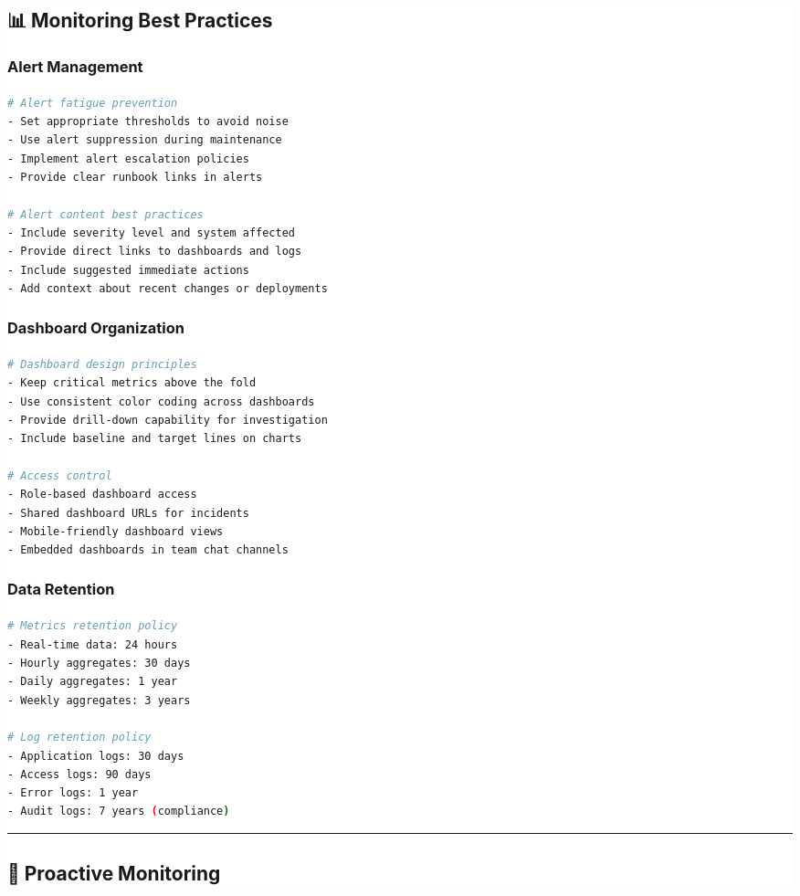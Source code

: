 ## 📊 Monitoring Best Practices

### **Alert Management**
```bash
# Alert fatigue prevention
- Set appropriate thresholds to avoid noise
- Use alert suppression during maintenance
- Implement alert escalation policies
- Provide clear runbook links in alerts

# Alert content best practices
- Include severity level and system affected
- Provide direct links to dashboards and logs
- Include suggested immediate actions
- Add context about recent changes or deployments
```

### **Dashboard Organization**
```bash
# Dashboard design principles
- Keep critical metrics above the fold
- Use consistent color coding across dashboards
- Provide drill-down capability for investigation
- Include baseline and target lines on charts

# Access control
- Role-based dashboard access
- Shared dashboard URLs for incidents
- Mobile-friendly dashboard views
- Embedded dashboards in team chat channels
```

### **Data Retention**
```bash
# Metrics retention policy
- Real-time data: 24 hours
- Hourly aggregates: 30 days
- Daily aggregates: 1 year
- Weekly aggregates: 3 years

# Log retention policy
- Application logs: 30 days
- Access logs: 90 days
- Error logs: 1 year
- Audit logs: 7 years (compliance)
```

---

## 🔧 Proactive Monitoring
